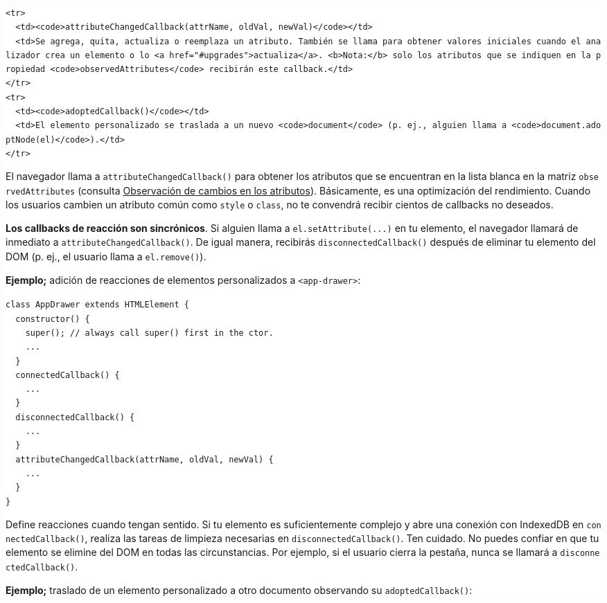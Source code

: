     <tr>
      <td><code>attributeChangedCallback(attrName, oldVal, newVal)</code></td>
      <td>Se agrega, quita, actualiza o reemplaza un atributo. También se llama para obtener valores iniciales cuando el analizador crea un elemento o lo <a href="#upgrades">actualiza</a>. <b>Nota:</b> solo los atributos que se indiquen en la propiedad <code>observedAttributes</code> recibirán este callback.</td>
    </tr>
    <tr>
      <td><code>adoptedCallback()</code></td>
      <td>El elemento personalizado se traslada a un nuevo <code>document</code> (p. ej., alguien llama a <code>document.adoptNode(el)</code>).</td>
    </tr>
  </tbody>
</table>

El navegador llama a `attributeChangedCallback()` para obtener los atributos que se encuentran en la lista blanca
en la matriz `observedAttributes` (consulta [Observación de cambios en los atributos](#attrchanges)).
Básicamente, es una optimización del rendimiento. Cuando los usuarios cambien un atributo
común como `style` o `class`, no te convendrá recibir cientos de callbacks no deseados.

**Los callbacks de reacción son sincrónicos**. Si alguien llama a `el.setAttribute(...)`
en tu elemento, el navegador llamará de inmediato a `attributeChangedCallback()`. De igual manera,
recibirás `disconnectedCallback()` después de eliminar tu elemento
del DOM (p. ej., el usuario llama a `el.remove()`).

**Ejemplo;** adición de reacciones de elementos personalizados a `<app-drawer>`:


    class AppDrawer extends HTMLElement {
      constructor() {
        super(); // always call super() first in the ctor.
        ...
      }
      connectedCallback() {
        ...
      }
      disconnectedCallback() {
        ...
      }
      attributeChangedCallback(attrName, oldVal, newVal) {
        ...
      }
    }
    

Define reacciones cuando tengan sentido. Si tu elemento es suficientemente complejo y abre una conexión con IndexedDB en `connectedCallback()`, realiza las tareas de limpieza necesarias en `disconnectedCallback()`. Ten cuidado. No puedes confiar en que tu elemento se elimine del DOM en todas las circunstancias. Por ejemplo, si el usuario cierra la pestaña, nunca se llamará a `disconnectedCallback()`.

**Ejemplo;** traslado de un elemento personalizado a otro documento observando su `adoptedCallback()`:
